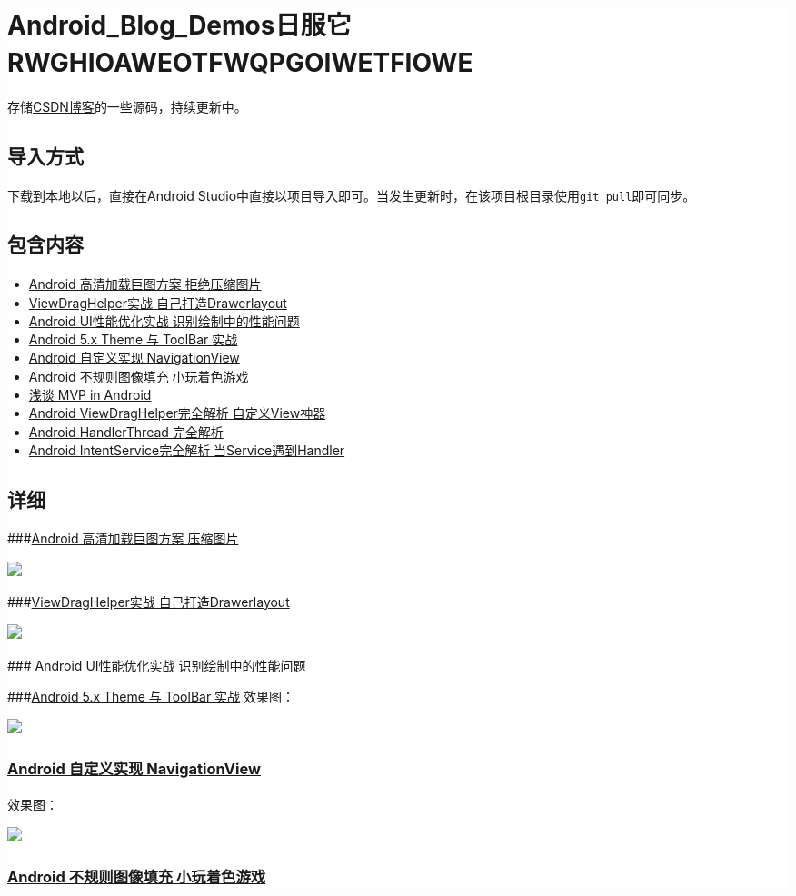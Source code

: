 # Android_Blog_Demos日服它RWGHIOAWEOTFWQPGOIWETFIOWE

存储[CSDN博客](http://blog.csdn.net/lmj623565791/)的一些源码，持续更新中。

## 导入方式

下载到本地以后，直接在Android Studio中直接以项目导入即可。当发生更新时，在该项目根目录使用`git pull`即可同步。


## 包含内容

* [Android 高清加载巨图方案 拒绝压缩图片](http://blog.csdn.net/lmj623565791/article/details/49300989)
* [ViewDragHelper实战 自己打造Drawerlayout](http://blog.csdn.net/lmj623565791/article/details/47396187)
* [ Android UI性能优化实战 识别绘制中的性能问题](http://blog.csdn.net/lmj623565791/article/details/45556391)
* [Android 5.x Theme 与 ToolBar 实战](http://blog.csdn.net/lmj623565791/article/details/45303349)
* [ Android 自定义实现 NavigationView ](http://blog.csdn.net/lmj623565791/article/details/46405409)
*  [Android 不规则图像填充 小玩着色游戏](http://blog.csdn.net/lmj623565791/article/details/45788433)
*  [浅谈 MVP in Android](http://blog.csdn.net/lmj623565791/article/details/46596109)
*  [Android ViewDragHelper完全解析 自定义View神器](http://blog.csdn.net/lmj623565791/article/details/46858663)
*  [Android HandlerThread 完全解析](http://blog.csdn.net/lmj623565791/article/details/47079737)
*  [Android IntentService完全解析 当Service遇到Handler](http://blog.csdn.net/lmj623565791/article/details/47143563)


## 详细
###[Android 高清加载巨图方案 压缩图片](http://blog.csdn.net/lmj623565791/article/details/49300989)

<img src="http://img.blog.csdn.net/20151021103013582" width="320px"/>


###[ViewDragHelper实战 自己打造Drawerlayout](http://blog.csdn.net/lmj623565791/article/details/47396187)

<img src="http://img.blog.csdn.net/20150810112230816" width="320px"/>

###[ Android UI性能优化实战 识别绘制中的性能问题](http://blog.csdn.net/lmj623565791/article/details/45556391)

###[Android 5.x Theme 与 ToolBar 实战](http://blog.csdn.net/lmj623565791/article/details/45303349)
效果图：

<img src="http://img.blog.csdn.net/20150427034930126" width="320px"/>

### [ Android 自定义实现 NavigationView ](http://blog.csdn.net/lmj623565791/article/details/46405409)
	
效果图：

<img src="http://img.blog.csdn.net/20150630141955552" width="320px"/>

### [Android 不规则图像填充 小玩着色游戏](http://blog.csdn.net/lmj623565791/article/details/45788433)
